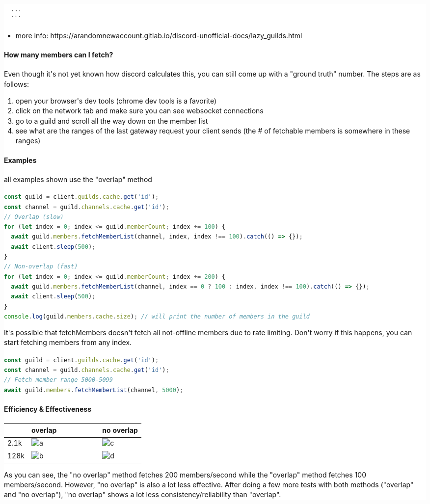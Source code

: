       ...
      ```
- more info: https://arandomnewaccount.gitlab.io/discord-unofficial-docs/lazy_guilds.html

#### How many members can I fetch?
Even though it's not yet known how discord calculates this, you can still come up with a "ground truth" number. The steps are as follows:
1) open your browser's dev tools (chrome dev tools is a favorite)
2) click on the network tab and make sure you can see websocket connections
3) go to a guild and scroll all the way down on the member list
4) see what are the ranges of the last gateway request your client sends (the # of fetchable members is somewhere in these ranges)

#### Examples
all examples shown use the "overlap" method

```js
const guild = client.guilds.cache.get('id');
const channel = guild.channels.cache.get('id');
// Overlap (slow)
for (let index = 0; index <= guild.memberCount; index += 100) {
  await guild.members.fetchMemberList(channel, index, index !== 100).catch(() => {});
  await client.sleep(500);
}
// Non-overlap (fast)
for (let index = 0; index <= guild.memberCount; index += 200) {
  await guild.members.fetchMemberList(channel, index == 0 ? 100 : index, index !== 100).catch(() => {});
  await client.sleep(500);
}
console.log(guild.members.cache.size); // will print the number of members in the guild
```

It's possible that fetchMembers doesn't fetch all not-offline members due to rate limiting. Don't worry if this happens, you can start fetching members from any index.
```js
const guild = client.guilds.cache.get('id');
const channel = guild.channels.cache.get('id');
// Fetch member range 5000-5099
await guild.members.fetchMemberList(channel, 5000);
```

#### Efficiency & Effectiveness

|      | overlap&nbsp; &nbsp; &nbsp; &nbsp; &nbsp; &nbsp; &nbsp; &nbsp; &nbsp; &nbsp; &nbsp; | no overlap |
|------|---------|------------|
| 2.1k |![a](https://github.com/Merubokkusu/Discord-S.C.U.M/raw/master/docs/using/memberFetchingStats/2100a.jpg)    |![c](https://github.com/Merubokkusu/Discord-S.C.U.M/raw/master/docs/using/memberFetchingStats/2100b.jpg)       |
| 128k |![b](https://github.com/Merubokkusu/Discord-S.C.U.M/raw/master/docs/using/memberFetchingStats/128ka.jpg)    |![d](https://github.com/Merubokkusu/Discord-S.C.U.M/raw/master/docs/using/memberFetchingStats/128kb.jpg)       |

As you can see, the "no overlap" method fetches 200 members/second while the "overlap" method fetches 100 members/second. However, "no overlap" is also a lot less effective. After doing a few more tests with both methods ("overlap" and "no overlap"), "no overlap" shows a lot less consistency/reliability than "overlap".
